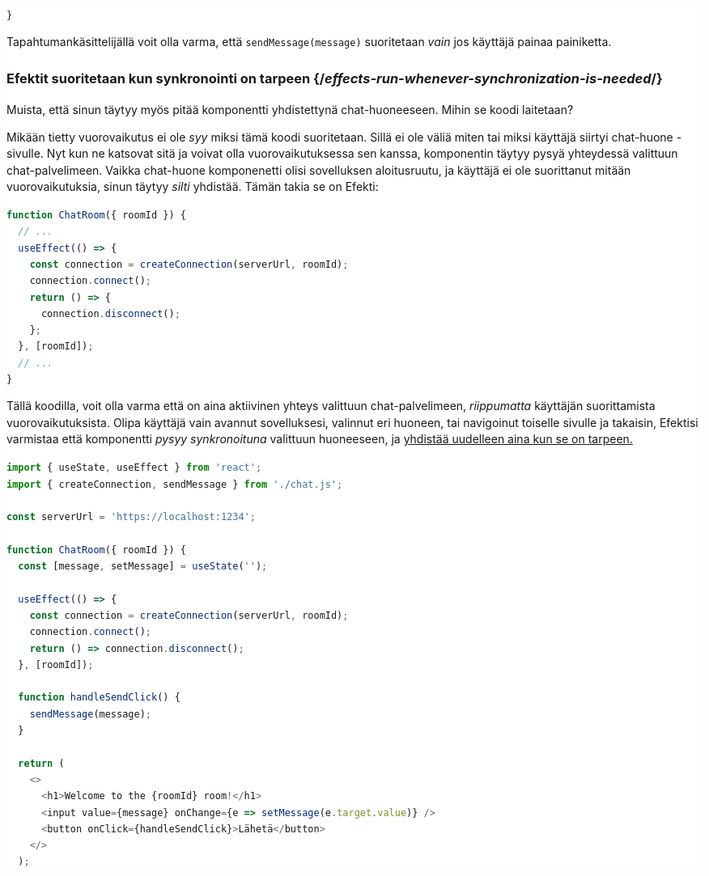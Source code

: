 ```js {4-6}
}
```

Tapahtumankäsittelijällä voit olla varma, että `sendMessage(message)` suoritetaan *vain* jos käyttäjä painaa painiketta.

### Efektit suoritetaan kun synkronointi on tarpeen {/*effects-run-whenever-synchronization-is-needed*/}

Muista, että sinun täytyy myös pitää komponentti yhdistettynä chat-huoneeseen. Mihin se koodi laitetaan?

Mikään tietty vuorovaikutus ei ole *syy* miksi tämä koodi suoritetaan. Sillä ei ole väliä miten tai miksi käyttäjä siirtyi chat-huone -sivulle. Nyt kun ne katsovat sitä ja voivat olla vuorovaikutuksessa sen kanssa, komponentin täytyy pysyä yhteydessä valittuun chat-palvelimeen. Vaikka chat-huone komponenetti olisi sovelluksen aloitusruutu, ja käyttäjä ei ole suorittanut mitään vuorovaikutuksia, sinun täytyy *silti* yhdistää. Tämän takia se on Efekti:

```js {3-9}
function ChatRoom({ roomId }) {
  // ...
  useEffect(() => {
    const connection = createConnection(serverUrl, roomId);
    connection.connect();
    return () => {
      connection.disconnect();
    };
  }, [roomId]);
  // ...
}
```

Tällä koodilla, voit olla varma että on aina aktiivinen yhteys valittuun chat-palvelimeen, *riippumatta* käyttäjän suorittamista vuorovaikutuksista. Olipa käyttäjä vain avannut sovelluksesi, valinnut eri huoneen, tai navigoinut toiselle sivulle ja takaisin, Efektisi varmistaa että komponentti *pysyy synkronoituna* valittuun huoneeseen, ja [yhdistää uudelleen aina kun se on tarpeen.](/learn/lifecycle-of-reactive-effects#why-synchronization-may-need-to-happen-more-than-once)

<Sandpack>

```js
import { useState, useEffect } from 'react';
import { createConnection, sendMessage } from './chat.js';

const serverUrl = 'https://localhost:1234';

function ChatRoom({ roomId }) {
  const [message, setMessage] = useState('');

  useEffect(() => {
    const connection = createConnection(serverUrl, roomId);
    connection.connect();
    return () => connection.disconnect();
  }, [roomId]);

  function handleSendClick() {
    sendMessage(message);
  }

  return (
    <>
      <h1>Welcome to the {roomId} room!</h1>
      <input value={message} onChange={e => setMessage(e.target.value)} />
      <button onClick={handleSendClick}>Lähetä</button>
    </>
  );
```